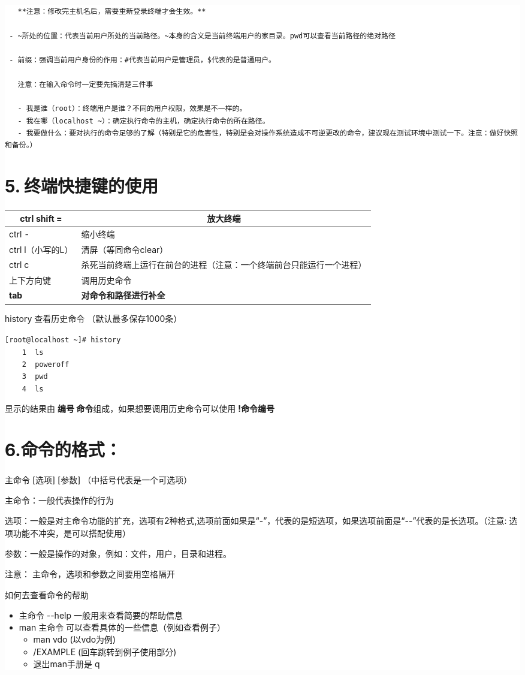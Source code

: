        **注意：修改完主机名后，需要重新登录终端才会生效。**
       
     - ~所处的位置：代表当前用户所处的当前路径。~本身的含义是当前终端用户的家目录。pwd可以查看当前路径的绝对路径
     
     - 前缀：强调当前用户身份的作用：#代表当前用户是管理员，$代表的是普通用户。
     
       注意：在输入命令时一定要先搞清楚三件事
     
       - 我是谁（root）：终端用户是谁？不同的用户权限，效果是不一样的。
       - 我在哪（localhost ~）：确定执行命令的主机，确定执行命令的所在路径。
       - 我要做什么：要对执行的命令足够的了解（特别是它的危害性，特别是会对操作系统造成不可逆更改的命令，建议现在测试环境中测试一下。注意：做好快照和备份。）

# 5. 终端快捷键的使用

| ctrl  shift  =      | 放大终端                                                     |
| ------------------- | ------------------------------------------------------------ |
| ctrl   -            | 缩小终端                                                     |
| ctrl   l（小写的L） | 清屏（等同命令clear）                                        |
| ctrl c              | 杀死当前终端上运行在前台的进程（注意：一个终端前台只能运行一个进程） |
| 上下方向键          | 调用历史命令                                                 |
| **tab**             | **对命令和路径进行补全**                                     |

history  查看历史命令 （默认最多保存1000条）

```bash
[root@localhost ~]# history 
    1  ls
    2  poweroff 
    3  pwd
    4  ls
```

显示的结果由 **编号  命令**组成，如果想要调用历史命令可以使用 **!命令编号**



# 6.命令的格式： 

主命令      [选项]        [参数]  （中括号代表是一个可选项）

主命令：一般代表操作的行为

选项：一般是对主命令功能的扩充，选项有2种格式,选项前面如果是“-”，代表的是短选项，如果选项前面是“--”代表的是长选项。（注意: 选项功能不冲突，是可以搭配使用）

参数：一般是操作的对象，例如：文件，用户，目录和进程。

注意： 主命令，选项和参数之间要用空格隔开



如何去查看命令的帮助

- 主命令  --help   一般用来查看简要的帮助信息
- man 主命令    可以查看具体的一些信息（例如查看例子）
  - man  vdo   (以vdo为例)
  - /EXAMPLE   (回车跳转到例子使用部分)
  - 退出man手册是 q
